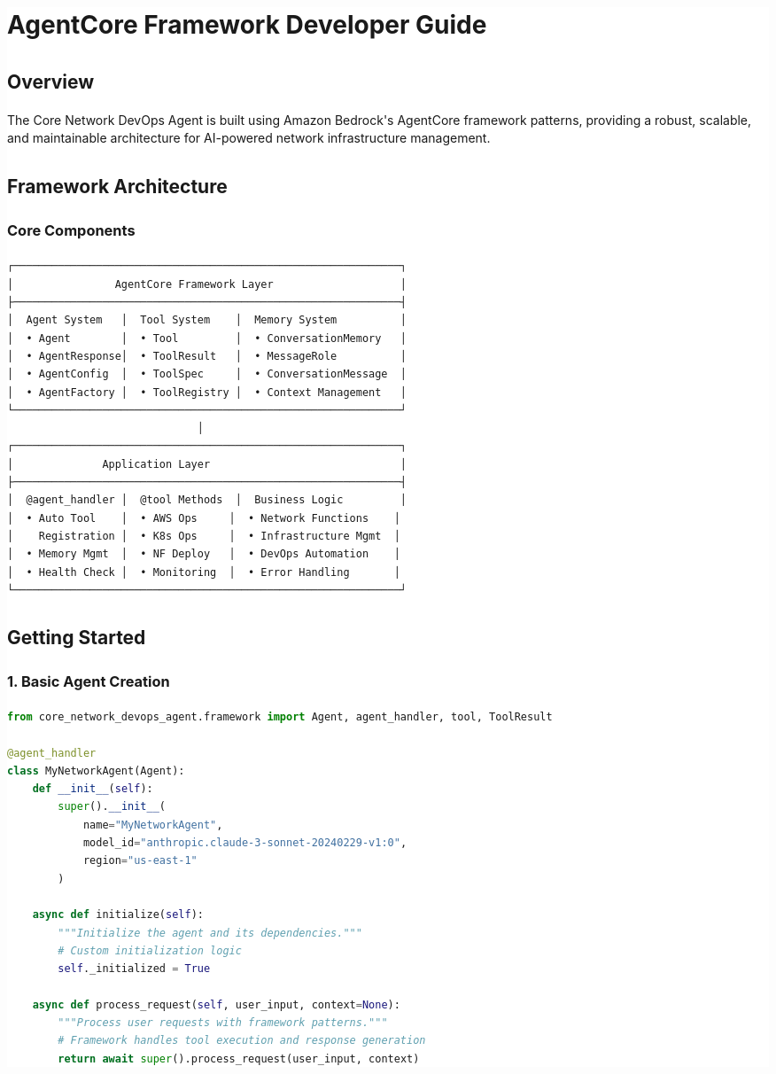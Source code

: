 # AgentCore Framework Developer Guide

## Overview

The Core Network DevOps Agent is built using Amazon Bedrock's AgentCore framework patterns, providing a robust, scalable, and maintainable architecture for AI-powered network infrastructure management.

## Framework Architecture

### Core Components

```
┌─────────────────────────────────────────────────────────────┐
│                AgentCore Framework Layer                    │
├─────────────────────────────────────────────────────────────┤
│  Agent System   │  Tool System    │  Memory System          │
│  • Agent        │  • Tool         │  • ConversationMemory   │
│  • AgentResponse│  • ToolResult   │  • MessageRole          │
│  • AgentConfig  │  • ToolSpec     │  • ConversationMessage  │
│  • AgentFactory │  • ToolRegistry │  • Context Management   │
└─────────────────────────────────────────────────────────────┘
                              │
┌─────────────────────────────────────────────────────────────┐
│              Application Layer                              │
├─────────────────────────────────────────────────────────────┤
│  @agent_handler │  @tool Methods  │  Business Logic         │
│  • Auto Tool    │  • AWS Ops     │  • Network Functions    │
│    Registration │  • K8s Ops     │  • Infrastructure Mgmt  │
│  • Memory Mgmt  │  • NF Deploy   │  • DevOps Automation    │
│  • Health Check │  • Monitoring  │  • Error Handling       │
└─────────────────────────────────────────────────────────────┘
```

## Getting Started

### 1. Basic Agent Creation

```python
from core_network_devops_agent.framework import Agent, agent_handler, tool, ToolResult

@agent_handler
class MyNetworkAgent(Agent):
    def __init__(self):
        super().__init__(
            name="MyNetworkAgent",
            model_id="anthropic.claude-3-sonnet-20240229-v1:0",
            region="us-east-1"
        )
    
    async def initialize(self):
        """Initialize the agent and its dependencies."""
        # Custom initialization logic
        self._initialized = True
    
    async def process_request(self, user_input, context=None):
        """Process user requests with framework patterns."""
        # Framework handles tool execution and response generation
        return await super().process_request(user_input, context)
```
